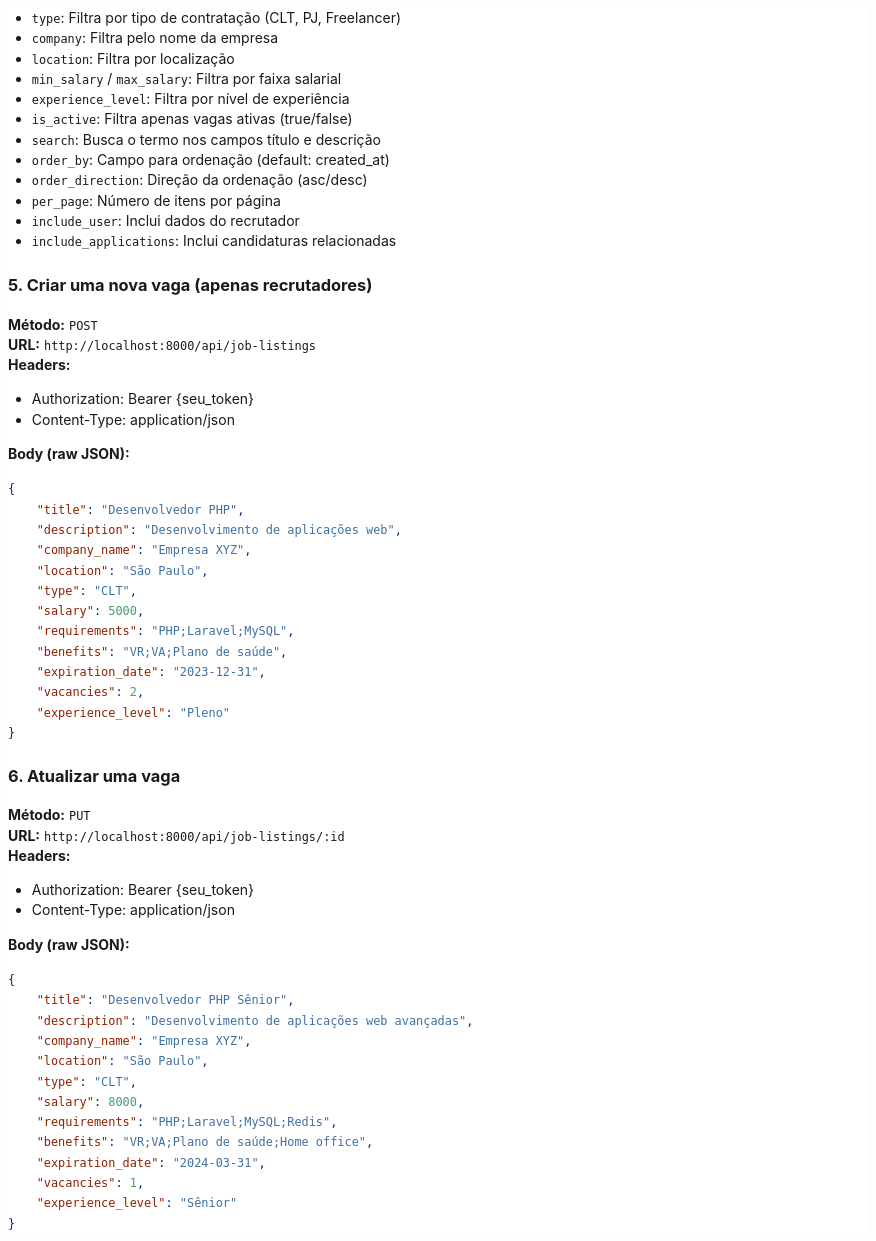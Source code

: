 - `type`: Filtra por tipo de contratação (CLT, PJ, Freelancer)
- `company`: Filtra pelo nome da empresa
- `location`: Filtra por localização
- `min_salary` / `max_salary`: Filtra por faixa salarial
- `experience_level`: Filtra por nível de experiência
- `is_active`: Filtra apenas vagas ativas (true/false)
- `search`: Busca o termo nos campos título e descrição
- `order_by`: Campo para ordenação (default: created_at)
- `order_direction`: Direção da ordenação (asc/desc)
- `per_page`: Número de itens por página
- `include_user`: Inclui dados do recrutador
- `include_applications`: Inclui candidaturas relacionadas

### 5. Criar uma nova vaga (apenas recrutadores)

**Método:** `POST`  
**URL:** `http://localhost:8000/api/job-listings`  
**Headers:**
- Authorization: Bearer {seu_token}
- Content-Type: application/json

**Body (raw JSON):**
```json
{
    "title": "Desenvolvedor PHP",
    "description": "Desenvolvimento de aplicações web",
    "company_name": "Empresa XYZ",
    "location": "São Paulo",
    "type": "CLT",
    "salary": 5000,
    "requirements": "PHP;Laravel;MySQL",
    "benefits": "VR;VA;Plano de saúde",
    "expiration_date": "2023-12-31",
    "vacancies": 2,
    "experience_level": "Pleno"
}
```

### 6. Atualizar uma vaga

**Método:** `PUT`  
**URL:** `http://localhost:8000/api/job-listings/:id`  
**Headers:**
- Authorization: Bearer {seu_token}
- Content-Type: application/json

**Body (raw JSON):**
```json
{
    "title": "Desenvolvedor PHP Sênior",
    "description": "Desenvolvimento de aplicações web avançadas",
    "company_name": "Empresa XYZ",
    "location": "São Paulo",
    "type": "CLT",
    "salary": 8000,
    "requirements": "PHP;Laravel;MySQL;Redis",
    "benefits": "VR;VA;Plano de saúde;Home office",
    "expiration_date": "2024-03-31",
    "vacancies": 1,
    "experience_level": "Sênior"
}
```
